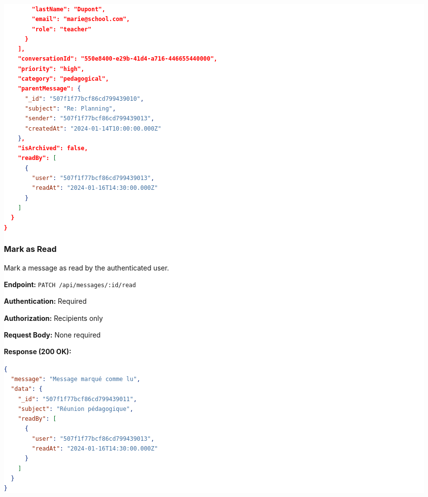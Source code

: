 ```json
        "lastName": "Dupont",
        "email": "marie@school.com",
        "role": "teacher"
      }
    ],
    "conversationId": "550e8400-e29b-41d4-a716-446655440000",
    "priority": "high",
    "category": "pedagogical",
    "parentMessage": {
      "_id": "507f1f77bcf86cd799439010",
      "subject": "Re: Planning",
      "sender": "507f1f77bcf86cd799439013",
      "createdAt": "2024-01-14T10:00:00.000Z"
    },
    "isArchived": false,
    "readBy": [
      {
        "user": "507f1f77bcf86cd799439013",
        "readAt": "2024-01-16T14:30:00.000Z"
      }
    ]
  }
}
```

### Mark as Read

Mark a message as read by the authenticated user.

**Endpoint:** `PATCH /api/messages/:id/read`

**Authentication:** Required

**Authorization:** Recipients only

**Request Body:** None required

**Response (200 OK):**
```json
{
  "message": "Message marqué comme lu",
  "data": {
    "_id": "507f1f77bcf86cd799439011",
    "subject": "Réunion pédagogique",
    "readBy": [
      {
        "user": "507f1f77bcf86cd799439013",
        "readAt": "2024-01-16T14:30:00.000Z"
      }
    ]
  }
}
```
